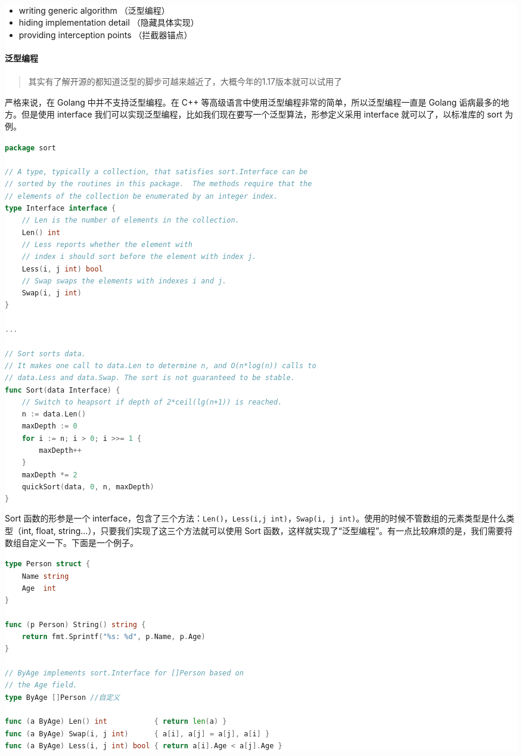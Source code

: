 - writing generic algorithm （泛型编程）
- hiding implementation detail （隐藏具体实现）
- providing interception points （拦截器锚点）



#### 泛型编程

> 其实有了解开源的都知道泛型的脚步可越来越近了，大概今年的1.17版本就可以试用了

严格来说，在 Golang 中并不支持泛型编程。在 C++ 等高级语言中使用泛型编程非常的简单，所以泛型编程一直是 Golang 诟病最多的地方。但是使用 interface 我们可以实现泛型编程，比如我们现在要写一个泛型算法，形参定义采用 interface 就可以了，以标准库的 sort 为例。

```go
package sort

// A type, typically a collection, that satisfies sort.Interface can be
// sorted by the routines in this package.  The methods require that the
// elements of the collection be enumerated by an integer index.
type Interface interface {
    // Len is the number of elements in the collection.
    Len() int
    // Less reports whether the element with
    // index i should sort before the element with index j.
    Less(i, j int) bool
    // Swap swaps the elements with indexes i and j.
    Swap(i, j int)
}

...

// Sort sorts data.
// It makes one call to data.Len to determine n, and O(n*log(n)) calls to
// data.Less and data.Swap. The sort is not guaranteed to be stable.
func Sort(data Interface) {
    // Switch to heapsort if depth of 2*ceil(lg(n+1)) is reached.
    n := data.Len()
    maxDepth := 0
    for i := n; i > 0; i >>= 1 {
        maxDepth++
    }
    maxDepth *= 2
    quickSort(data, 0, n, maxDepth)
}
```

Sort 函数的形参是一个 interface，包含了三个方法：`Len()`，`Less(i,j int)`，`Swap(i, j int)`。使用的时候不管数组的元素类型是什么类型（int, float, string…），只要我们实现了这三个方法就可以使用 Sort 函数，这样就实现了“泛型编程”。有一点比较麻烦的是，我们需要将数组自定义一下。下面是一个例子。

```go
type Person struct {
    Name string
    Age  int
}

func (p Person) String() string {
    return fmt.Sprintf("%s: %d", p.Name, p.Age)
}

// ByAge implements sort.Interface for []Person based on
// the Age field.
type ByAge []Person //自定义

func (a ByAge) Len() int           { return len(a) }
func (a ByAge) Swap(i, j int)      { a[i], a[j] = a[j], a[i] }
func (a ByAge) Less(i, j int) bool { return a[i].Age < a[j].Age }

```
